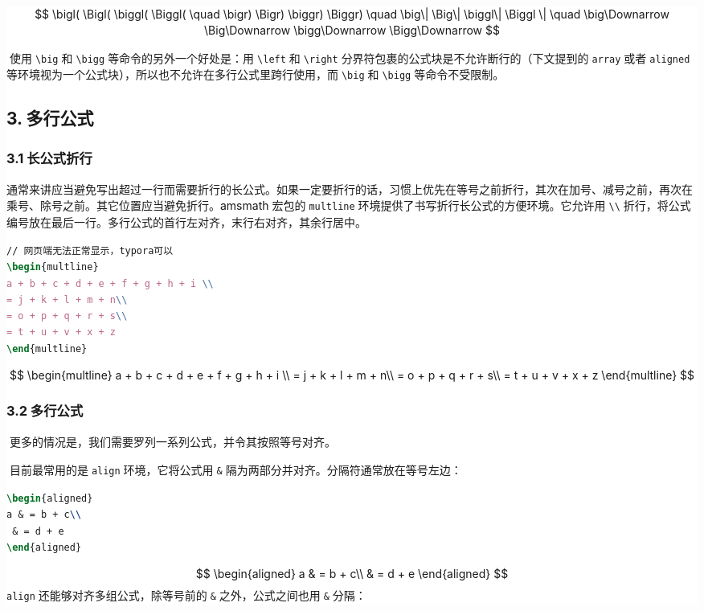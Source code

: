 $$
\bigl( \Bigl( \biggl( \Biggl( \quad
\bigr) \Bigr) \biggr) \Biggr) \quad
\big\| \Big\| \biggl\| \Biggl \| \quad
\big\Downarrow \Big\Downarrow \bigg\Downarrow \Bigg\Downarrow
$$

​	使用 `\big` 和 `\bigg` 等命令的另外一个好处是：用 `\left` 和 `\right` 分界符包裹的公式块是不允许断行的（下文提到的 `array` 或者 `aligned` 等环境视为一个公式块），所以也不允许在多行公式里跨行使用，而 `\big` 和 `\bigg` 等命令不受限制。  



## 3. 多行公式

### 3.1 长公式折行

​	通常来讲应当避免写出超过一行而需要折行的长公式。如果一定要折行的话，习惯上优先在等号之前折行，其次在加号、减号之前，再次在乘号、除号之前。其它位置应当避免折行。amsmath 宏包的 `multline` 环境提供了书写折行长公式的方便环境。它允许用 `\\` 折行，将公式编号放在最后一行。多行公式的首行左对齐，末行右对齐，其余行居中。

```latex
// 网页端无法正常显示，typora可以
\begin{multline}
a + b + c + d + e + f + g + h + i \\
= j + k + l + m + n\\
= o + p + q + r + s\\
= t + u + v + x + z
\end{multline}
```

$$
\begin{multline}
a + b + c + d + e + f + g + h + i \\
= j + k + l + m + n\\
= o + p + q + r + s\\
= t + u + v + x + z
\end{multline}
$$


### 3.2 多行公式

​	更多的情况是，我们需要罗列一系列公式，并令其按照等号对齐。  

​	目前最常用的是 `align` 环境，它将公式用 `&` 隔为两部分并对齐。分隔符通常放在等号左边：

```latex
\begin{aligned}
a & = b + c\\
 & = d + e
\end{aligned}
```

$$
\begin{aligned}
a & = b + c\\
 & = d + e
\end{aligned}
$$
`align` 还能够对齐多组公式，除等号前的 `&` 之外，公式之间也用 `&` 分隔：  

